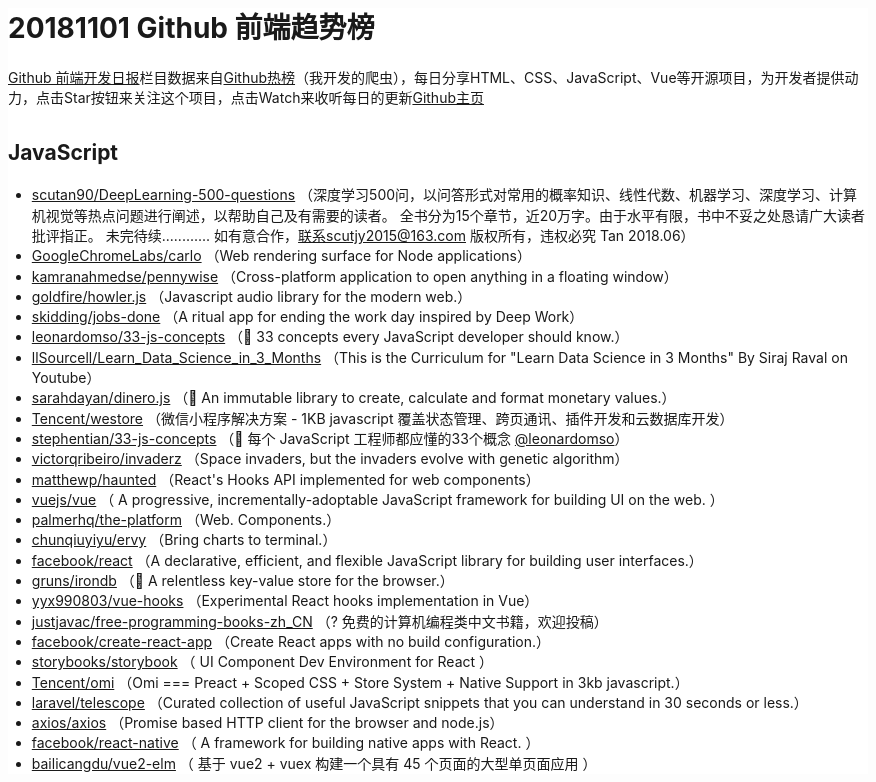 # 20181101 Github 前端趋势榜

[Github 前端开发日报](https://qdkfweb.cn/c/news)栏目数据来自[Github热榜](https://github.qdkfweb.cn/)（我开发的爬虫），每日分享HTML、CSS、JavaScript、Vue等开源项目，为开发者提供动力，点击Star按钮来关注这个项目，点击Watch来收听每日的更新[Github主页](https://github.com/kujian/githubTrending)
## JavaScript

* [scutan90/DeepLearning-500-questions](https://github.com/scutan90/DeepLearning-500-questions) （深度学习500问，以问答形式对常用的概率知识、线性代数、机器学习、深度学习、计算机视觉等热点问题进行阐述，以帮助自己及有需要的读者。 全书分为15个章节，近20万字。由于水平有限，书中不妥之处恳请广大读者批评指正。 未完待续............ 如有意合作，联系scutjy2015@163.com 版权所有，违权必究 Tan 2018.06）
* [GoogleChromeLabs/carlo](https://github.com/GoogleChromeLabs/carlo) （Web rendering surface for Node applications）
* [kamranahmedse/pennywise](https://github.com/kamranahmedse/pennywise) （Cross-platform application to open anything in a floating window）
* [goldfire/howler.js](https://github.com/goldfire/howler.js) （Javascript audio library for the modern web.）
* [skidding/jobs-done](https://github.com/skidding/jobs-done) （A ritual app for ending the work day inspired by Deep Work）
* [leonardomso/33-js-concepts](https://github.com/leonardomso/33-js-concepts) （📜 33 concepts every JavaScript developer should know.）
* [llSourcell/Learn_Data_Science_in_3_Months](https://github.com/llSourcell/Learn_Data_Science_in_3_Months) （This is the Curriculum for "Learn Data Science in 3 Months" By Siraj Raval on Youtube）
* [sarahdayan/dinero.js](https://github.com/sarahdayan/dinero.js) （💸 An immutable library to create, calculate and format monetary values.）
* [Tencent/westore](https://github.com/Tencent/westore) （微信小程序解决方案 - 1KB javascript 覆盖状态管理、跨页通讯、插件开发和云数据库开发）
* [stephentian/33-js-concepts](https://github.com/stephentian/33-js-concepts) （📜 每个 JavaScript 工程师都应懂的33个概念 <a class="user-mention" href="https://github.com/leonardomso">@leonardomso</a>）
* [victorqribeiro/invaderz](https://github.com/victorqribeiro/invaderz) （Space invaders, but the invaders evolve with genetic algorithm）
* [matthewp/haunted](https://github.com/matthewp/haunted) （React's Hooks API implemented for web components）
* [vuejs/vue](https://github.com/vuejs/vue) （
        A progressive, incrementally-adoptable JavaScript framework for building UI on the web.
      ）
* [palmerhq/the-platform](https://github.com/palmerhq/the-platform) （Web. Components.）
* [chunqiuyiyu/ervy](https://github.com/chunqiuyiyu/ervy) （Bring charts to terminal.）
* [facebook/react](https://github.com/facebook/react) （A declarative, efficient, and flexible JavaScript library for building user interfaces.）
* [gruns/irondb](https://github.com/gruns/irondb) （🔩 A relentless key-value store for the browser.）
* [yyx990803/vue-hooks](https://github.com/yyx990803/vue-hooks) （Experimental React hooks implementation in Vue）
* [justjavac/free-programming-books-zh_CN](https://github.com/justjavac/free-programming-books-zh_CN) （? 免费的计算机编程类中文书籍，欢迎投稿）
* [facebook/create-react-app](https://github.com/facebook/create-react-app) （Create React apps with no build configuration.）
* [storybooks/storybook](https://github.com/storybooks/storybook) （
        UI Component Dev Environment for React
      ）
* [Tencent/omi](https://github.com/Tencent/omi) （Omi === Preact + Scoped CSS + Store System + Native Support in 3kb javascript.）
* [laravel/telescope](https://github.com/laravel/telescope) （Curated collection of useful JavaScript snippets that you can understand in 30 seconds or less.）
* [axios/axios](https://github.com/axios/axios) （Promise based HTTP client for the browser and node.js）
* [facebook/react-native](https://github.com/facebook/react) （
        A framework for building native apps with React.
      ）
* [bailicangdu/vue2-elm](https://github.com/bailicangdu/vue2-elm) （
        基于 vue2 + vuex 构建一个具有 45 个页面的大型单页面应用
      ）